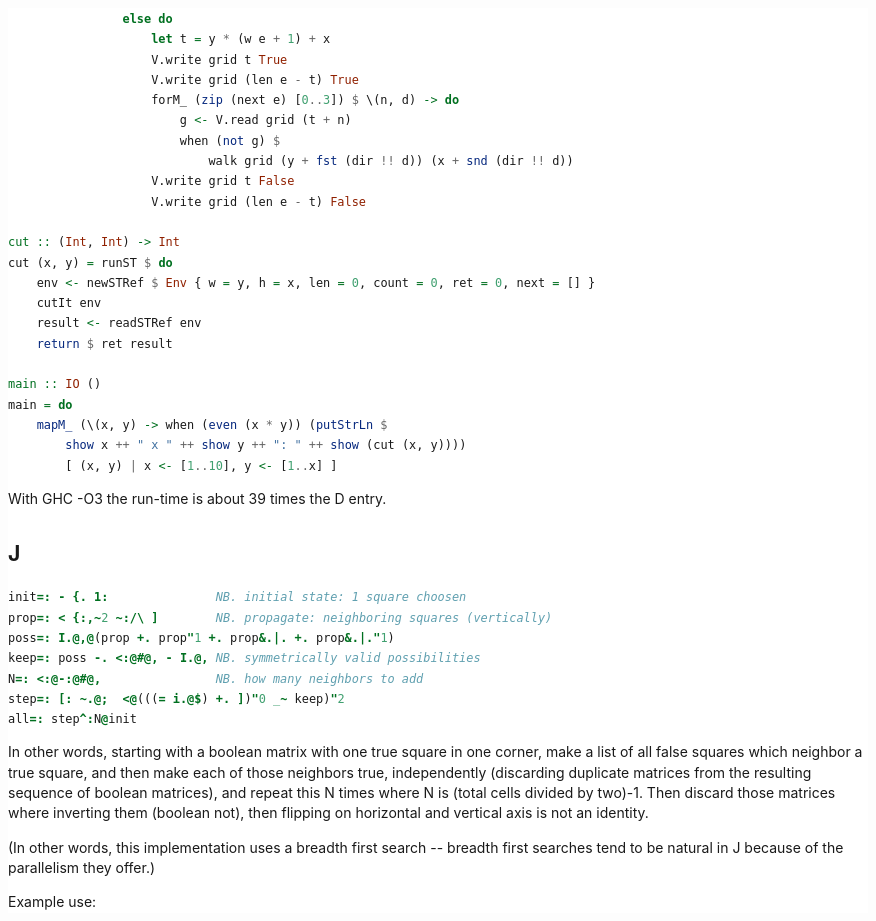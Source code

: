 ```Haskell
                else do
                    let t = y * (w e + 1) + x
                    V.write grid t True
                    V.write grid (len e - t) True
                    forM_ (zip (next e) [0..3]) $ \(n, d) -> do
                        g <- V.read grid (t + n)
                        when (not g) $
                            walk grid (y + fst (dir !! d)) (x + snd (dir !! d))
                    V.write grid t False
                    V.write grid (len e - t) False

cut :: (Int, Int) -> Int
cut (x, y) = runST $ do
    env <- newSTRef $ Env { w = y, h = x, len = 0, count = 0, ret = 0, next = [] }
    cutIt env
    result <- readSTRef env
    return $ ret result

main :: IO ()
main = do
    mapM_ (\(x, y) -> when (even (x * y)) (putStrLn $
        show x ++ " x " ++ show y ++ ": " ++ show (cut (x, y))))
        [ (x, y) | x <- [1..10], y <- [1..x] ]

```

With GHC -O3 the run-time is about 39 times the D entry.


## J



```j
init=: - {. 1:               NB. initial state: 1 square choosen
prop=: < {:,~2 ~:/\ ]        NB. propagate: neighboring squares (vertically)
poss=: I.@,@(prop +. prop"1 +. prop&.|. +. prop&.|."1)
keep=: poss -. <:@#@, - I.@, NB. symmetrically valid possibilities
N=: <:@-:@#@,                NB. how many neighbors to add
step=: [: ~.@;  <@(((= i.@$) +. ])"0 _~ keep)"2
all=: step^:N@init
```


In other words, starting with a boolean matrix with one true square in one corner, make a list of all false squares which neighbor a true square, and then make each of those neighbors true, independently (discarding duplicate matrices from the resulting sequence of boolean matrices), and repeat this N times where N is (total cells divided by two)-1.  Then discard those matrices where inverting them (boolean not), then flipping on horizontal and vertical axis is not an identity.

(In other words, this implementation uses a breadth first search -- breadth first searches tend to be natural in J because of the parallelism they offer.)

Example use:
